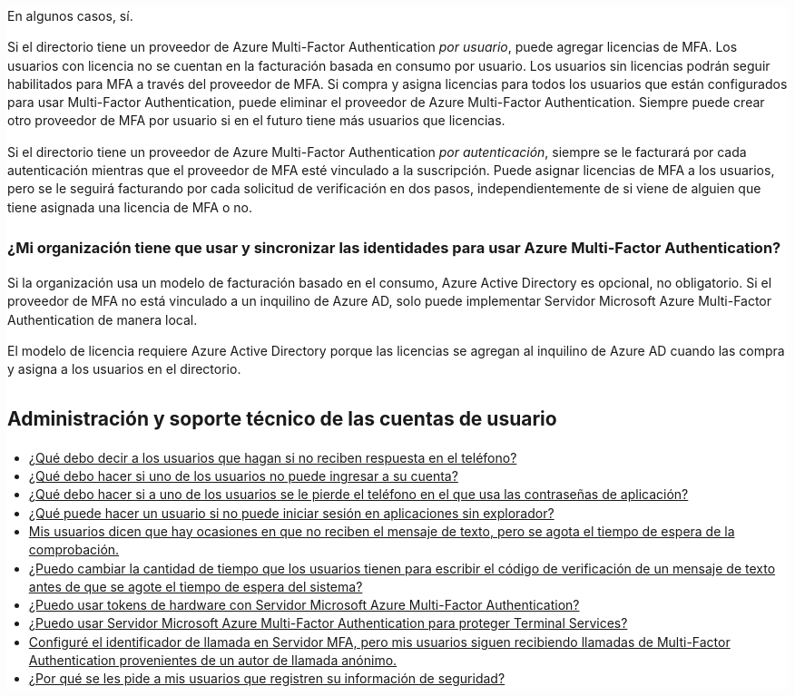 En algunos casos, sí.

Si el directorio tiene un proveedor de Azure Multi-Factor Authentication *por usuario*, puede agregar licencias de MFA. Los usuarios con licencia no se cuentan en la facturación basada en consumo por usuario. Los usuarios sin licencias podrán seguir habilitados para MFA a través del proveedor de MFA. Si compra y asigna licencias para todos los usuarios que están configurados para usar Multi-Factor Authentication, puede eliminar el proveedor de Azure Multi-Factor Authentication. Siempre puede crear otro proveedor de MFA por usuario si en el futuro tiene más usuarios que licencias.

Si el directorio tiene un proveedor de Azure Multi-Factor Authentication *por autenticación*, siempre se le facturará por cada autenticación mientras que el proveedor de MFA esté vinculado a la suscripción. Puede asignar licencias de MFA a los usuarios, pero se le seguirá facturando por cada solicitud de verificación en dos pasos, independientemente de si viene de alguien que tiene asignada una licencia de MFA o no.

### <a name="does-my-organization-have-to-use-and-synchronize-identities-to-use-azure-multi-factor-authentication"></a>¿Mi organización tiene que usar y sincronizar las identidades para usar Azure Multi-Factor Authentication?

Si la organización usa un modelo de facturación basado en el consumo, Azure Active Directory es opcional, no obligatorio. Si el proveedor de MFA no está vinculado a un inquilino de Azure AD, solo puede implementar Servidor Microsoft Azure Multi-Factor Authentication de manera local.

El modelo de licencia requiere Azure Active Directory porque las licencias se agregan al inquilino de Azure AD cuando las compra y asigna a los usuarios en el directorio.

## <a name="manage-and-support-user-accounts"></a>Administración y soporte técnico de las cuentas de usuario

* [¿Qué debo decir a los usuarios que hagan si no reciben respuesta en el teléfono?](#what-should-i-tell-my-users-to-do-if-they-dont-receive-a-response-on-their-phone)
* [¿Qué debo hacer si uno de los usuarios no puede ingresar a su cuenta?](#what-should-i-do-if-one-of-my-users-cant-get-in-to-their-account)
* [¿Qué debo hacer si a uno de los usuarios se le pierde el teléfono en el que usa las contraseñas de aplicación?](#what-should-i-do-if-one-of-my-users-loses-a-phone-that-is-using-app-passwords)
* [¿Qué puede hacer un usuario si no puede iniciar sesión en aplicaciones sin explorador?](#what-if-a-user-cant-sign-in-to-non-browser-apps)
* [Mis usuarios dicen que hay ocasiones en que no reciben el mensaje de texto, pero se agota el tiempo de espera de la comprobación.](#my-users-say-that-sometimes-they-dont-receive-the-text-message-or-the-verification-times-out)
* [¿Puedo cambiar la cantidad de tiempo que los usuarios tienen para escribir el código de verificación de un mensaje de texto antes de que se agote el tiempo de espera del sistema?](#can-i-change-the-amount-of-time-my-users-have-to-enter-the-verification-code-from-a-text-message-before-the-system-times-out)
* [¿Puedo usar tokens de hardware con Servidor Microsoft Azure Multi-Factor Authentication?](#can-i-use-hardware-tokens-with-azure-multi-factor-authentication-server)
* [¿Puedo usar Servidor Microsoft Azure Multi-Factor Authentication para proteger Terminal Services?](#can-i-use-azure-multi-factor-authentication-server-to-secure-terminal-services)
* [Configuré el identificador de llamada en Servidor MFA, pero mis usuarios siguen recibiendo llamadas de Multi-Factor Authentication provenientes de un autor de llamada anónimo.](#i-configured-caller-id-in-mfa-server-but-my-users-still-receive-multi-factor-authentication-calls-from-an-anonymous-caller)
* [¿Por qué se les pide a mis usuarios que registren su información de seguridad?](#why-are-my-users-being-prompted-to-register-their-security-information)
